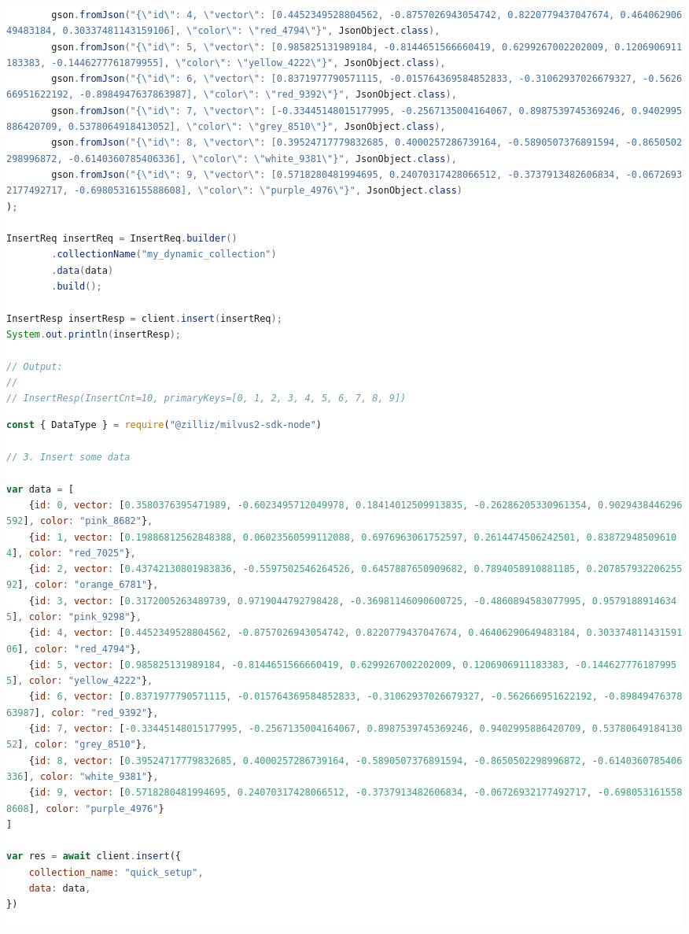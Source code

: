 ```java
        gson.fromJson("{\"id\": 4, \"vector\": [0.4452349528804562, -0.8757026943054742, 0.8220779437047674, 0.46406290649483184, 0.30337481143159106], \"color\": \"red_4794\"}", JsonObject.class),​
        gson.fromJson("{\"id\": 5, \"vector\": [0.985825131989184, -0.8144651566660419, 0.6299267002202009, 0.1206906911183383, -0.1446277761879955], \"color\": \"yellow_4222\"}", JsonObject.class),​
        gson.fromJson("{\"id\": 6, \"vector\": [0.8371977790571115, -0.015764369584852833, -0.31062937026679327, -0.562666951622192, -0.8984947637863987], \"color\": \"red_9392\"}", JsonObject.class),​
        gson.fromJson("{\"id\": 7, \"vector\": [-0.33445148015177995, -0.2567135004164067, 0.8987539745369246, 0.9402995886420709, 0.5378064918413052], \"color\": \"grey_8510\"}", JsonObject.class),​
        gson.fromJson("{\"id\": 8, \"vector\": [0.39524717779832685, 0.4000257286739164, -0.5890507376891594, -0.8650502298996872, -0.6140360785406336], \"color\": \"white_9381\"}", JsonObject.class),​
        gson.fromJson("{\"id\": 9, \"vector\": [0.5718280481994695, 0.24070317428066512, -0.3737913482606834, -0.06726932177492717, -0.6980531615588608], \"color\": \"purple_4976\"}", JsonObject.class)​
);​
​
InsertReq insertReq = InsertReq.builder()​
        .collectionName("my_dynamic_collection")​
        .data(data)​
        .build();​
​
InsertResp insertResp = client.insert(insertReq);​
System.out.println(insertResp);​
​
// Output:​
//​
// InsertResp(InsertCnt=10, primaryKeys=[0, 1, 2, 3, 4, 5, 6, 7, 8, 9])​

```

```javascript
const { DataType } = require("@zilliz/milvus2-sdk-node")​
​
// 3. Insert some data​
​
var data = [​
    {id: 0, vector: [0.3580376395471989, -0.6023495712049978, 0.18414012509913835, -0.26286205330961354, 0.9029438446296592], color: "pink_8682"},​
    {id: 1, vector: [0.19886812562848388, 0.06023560599112088, 0.6976963061752597, 0.2614474506242501, 0.838729485096104], color: "red_7025"},​
    {id: 2, vector: [0.43742130801983836, -0.5597502546264526, 0.6457887650909682, 0.7894058910881185, 0.20785793220625592], color: "orange_6781"},​
    {id: 3, vector: [0.3172005263489739, 0.9719044792798428, -0.36981146090600725, -0.4860894583077995, 0.95791889146345], color: "pink_9298"},​
    {id: 4, vector: [0.4452349528804562, -0.8757026943054742, 0.8220779437047674, 0.46406290649483184, 0.30337481143159106], color: "red_4794"},​
    {id: 5, vector: [0.985825131989184, -0.8144651566660419, 0.6299267002202009, 0.1206906911183383, -0.1446277761879955], color: "yellow_4222"},​
    {id: 6, vector: [0.8371977790571115, -0.015764369584852833, -0.31062937026679327, -0.562666951622192, -0.8984947637863987], color: "red_9392"},​
    {id: 7, vector: [-0.33445148015177995, -0.2567135004164067, 0.8987539745369246, 0.9402995886420709, 0.5378064918413052], color: "grey_8510"},​
    {id: 8, vector: [0.39524717779832685, 0.4000257286739164, -0.5890507376891594, -0.8650502298996872, -0.6140360785406336], color: "white_9381"},​
    {id: 9, vector: [0.5718280481994695, 0.24070317428066512, -0.3737913482606834, -0.06726932177492717, -0.6980531615588608], color: "purple_4976"}        ​
]​
​
var res = await client.insert({​
    collection_name: "quick_setup",​
    data: data,​
})​
​
```